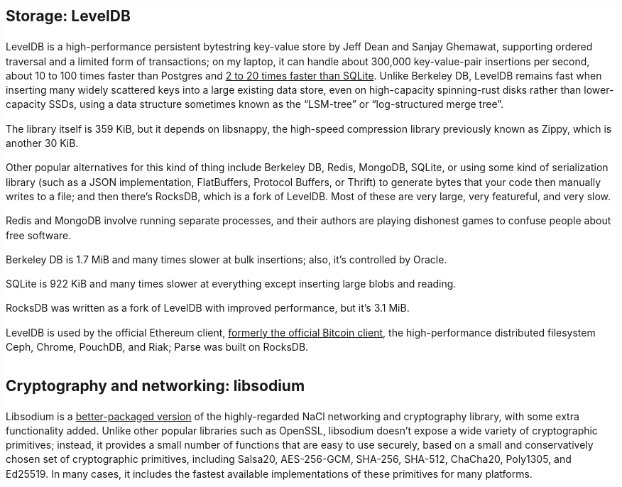 Storage: LevelDB
----------------

LevelDB is a high-performance persistent bytestring key-value store by
Jeff Dean and Sanjay Ghemawat, supporting ordered traversal and a
limited form of transactions; on my laptop, it can handle about
300,000 key-value-pair insertions per second, about 10 to 100 times
faster than Postgres and [2 to 20 times faster than SQLite][7].  Unlike
Berkeley DB, LevelDB remains fast when inserting many widely scattered
keys into a large existing data store, even on high-capacity
spinning-rust disks rather than lower-capacity SSDs, using a data
structure sometimes known as the “LSM-tree” or “log-structured merge
tree”.

The library itself is 359 KiB, but it depends on libsnappy, the
high-speed compression library previously known as Zippy, which is
another 30 KiB.

Other popular alternatives for this kind of thing include Berkeley DB,
Redis, MongoDB, SQLite, or using some kind of serialization library
(such as a JSON implementation, FlatBuffers, Protocol Buffers, or
Thrift) to generate bytes that your code then manually writes to a
file; and then there’s RocksDB, which is a fork of LevelDB.  Most of
these are very large, very featureful, and very slow.

Redis and MongoDB involve running separate processes, and their
authors are playing dishonest games to confuse people about free
software.

Berkeley DB is 1.7 MiB and many times slower at bulk insertions; also,
it’s controlled by Oracle.

SQLite is 922 KiB and many times slower at everything except inserting
large blobs and reading.

RocksDB was written as a fork of LevelDB with improved performance,
but it’s 3.1 MiB.

LevelDB is used by the official Ethereum client, [formerly the
official Bitcoin client][9], the high-performance distributed
filesystem Ceph, Chrome, PouchDB, and Riak; Parse was built on
RocksDB.

[7]: https://web.archive.org/web/20110820001028/http://leveldb.googlecode.com/svn/trunk/doc/benchmark.html
[9]: https://github.com/bitcoin-core/leveldb-old/blob/bitcoin-fork/doc/table_format.txt

Cryptography and networking: libsodium
--------------------------------------

Libsodium is a [better-packaged version][10] of the highly-regarded
NaCl networking and cryptography library,
with some extra functionality added.  Unlike other popular
libraries such as OpenSSL, libsodium doesn’t expose a wide variety of
cryptographic primitives; instead, it provides a small number of
functions that are easy to use securely, based on a small and
conservatively chosen set of cryptographic primitives, including
Salsa20, AES-256-GCM, SHA-256, SHA-512, ChaCha20, Poly1305, and
Ed25519.  In many cases, it includes the fastest available
implementations of these primitives for many platforms.


[2]: https://learn.adafruit.com/adafruit-huzzah-esp8266-breakout/using-nodemcu-lua
[4]: http://lua-users.org/lists/lua-l/2009-10/msg01098.html
[5]: http://factor-language.blogspot.com/2010/05/comparing-factors-performance-against.html
[6]: http://leafo.net/posts/itchio-and-coroutines.html
[10]: https://umbrella.cisco.com/blog/2013/03/06/announcing-sodium-a-new-cryptographic-library/
[0]: http://canonical.org/~kragen/sw/inexorable-misc/hdl.lua
[8]: https://web.archive.org/web/20110822213330/http://code.google.com:80/p/snappy
[1]: http://canonical.org/~kragen/sw/dev3/server.s
[3]: http://torch.ch/
[11]: https://github.com/torch/torch7/blob/master/README.md